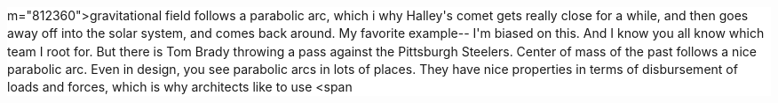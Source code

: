   m="812360">gravitational</span> <span m="813050">field</span> <span
  m="813440">follows</span> <span m="813950">a</span> <span
  m="814010">parabolic</span> <span m="814670">arc,</span> <span
  m="815490">which i</span> <span m="815690">why</span> <span
  m="815870">Halley's</span> <span m="816170">comet</span> <span
  m="816710">gets</span> <span m="816980">really</span> <span
  m="817250">close</span> <span m="817580">for</span> <span m="817730">a</span>
  <span m="817760">while,</span> <span m="818000">and</span> <span
  m="818120">then</span> <span m="818240">goes</span> <span
  m="818450">away</span> <span m="818690">off</span> <span
  m="818930">into</span> <span m="819110">the</span> <span
  m="819470">solar</span> <span m="819830">system,</span> <span
  m="820190">and</span> <span m="820280">comes</span> <span
  m="820550">back</span> <span m="820820">around.</span> <span
  m="822450">My</span> <span m="822660">favorite</span> <span
  m="822990">example--</span> <span m="823500">I'm</span> <span
  m="823620">biased</span> <span m="824010">on</span> <span
  m="824160">this.</span> <span m="824520">And</span> <span m="824730">I</span>
  <span m="824790">know</span> <span m="825030">you</span> <span
  m="825210">all</span> <span m="825360">know</span> <span
  m="825540">which</span> <span m="825780">team</span> <span m="826050">I</span>
  <span m="826140">root</span> <span m="826350">for.</span> <span
  m="826620">But</span> <span m="826950">there</span> <span m="827090">is</span>
  <span m="827220">Tom</span> <span m="827460">Brady</span> <span
  m="827730">throwing</span> <span m="828030">a</span> <span
  m="828090">pass</span> <span m="828360">against</span> <span
  m="828660">the</span> <span m="828780">Pittsburgh</span> <span
  m="829200">Steelers.</span> <span m="831200">Center of</span> <span
  m="831500">mass</span> <span m="831770">of</span> <span m="831830">the</span>
  <span m="831950">past</span> <span m="832280">follows</span> <span
  m="832610">a</span> <span m="832670">nice</span> <span
  m="832880">parabolic</span> <span m="833450">arc.</span> <span
  m="834820">Even</span> <span m="835180">in</span> <span
  m="835420">design,</span> <span m="836120">you</span> <span
  m="836220">see</span> <span m="836320">parabolic</span> <span
  m="836920">arcs</span> <span m="837430">in</span> <span m="837550">lots</span>
  <span m="837880">of</span> <span m="837940">places.</span> <span
  m="838330">They</span> <span m="838420">have</span> <span
  m="838540">nice</span> <span m="838930">properties</span> <span
  m="839500">in</span> <span m="839590">terms</span> <span m="839890">of</span>
  <span m="840580">disbursement</span> <span m="841240">of</span> <span
  m="841330">loads</span> <span m="842020">and</span> <span
  m="842170">forces,</span> <span m="842590">which</span> <span
  m="842770">is</span> <span m="842860">why</span> <span
  m="843070">architects</span> <span m="843610">like</span> <span
  m="843790">to</span> <span m="843940">use</span> <span
